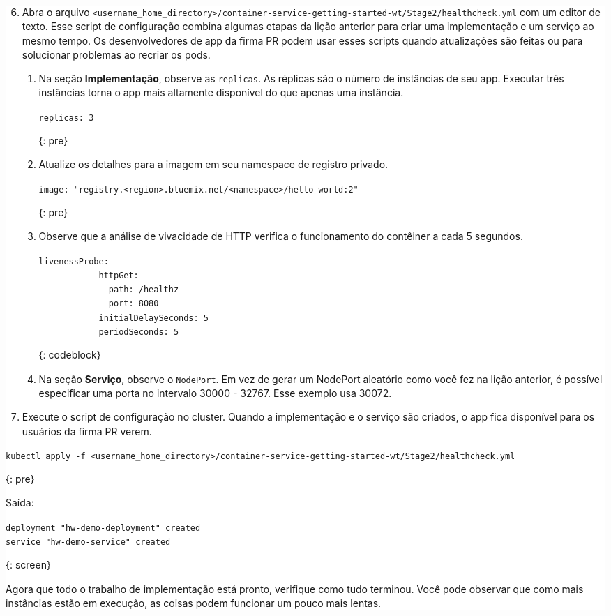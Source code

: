 6.  Abra o arquivo `<username_home_directory>/container-service-getting-started-wt/Stage2/healthcheck.yml` com um editor de texto. Esse script de configuração combina algumas etapas da lição anterior para criar uma implementação e um serviço ao mesmo tempo. Os desenvolvedores de app da firma PR podem usar esses scripts quando atualizações são feitas ou para solucionar problemas ao recriar os pods.

    1.  Na seção **Implementação**, observe as `replicas`. As réplicas são o número de instâncias de seu app. Executar três instâncias torna o app mais altamente disponível do que apenas uma instância.

        ```
        replicas: 3
        ```
        {: pre}

    2.  Atualize os detalhes para a imagem em seu namespace de registro privado.

        ```
        image: "registry.<region>.bluemix.net/<namespace>/hello-world:2"
        ```
        {: pre}

    3.  Observe que a análise de vivacidade de HTTP verifica o funcionamento do contêiner a cada 5 segundos.

        ```
        livenessProbe:
                    httpGet:
                      path: /healthz
                      port: 8080
                    initialDelaySeconds: 5
                    periodSeconds: 5
        ```
        {: codeblock}

    4.  Na seção **Serviço**, observe o `NodePort`. Em vez de gerar um NodePort aleatório como você fez na lição anterior, é possível especificar uma porta no intervalo 30000 - 32767. Esse exemplo usa 30072.

7.  Execute o script de configuração no cluster. Quando a implementação e o serviço são criados, o app fica disponível para os usuários da firma PR verem.

  ```
  kubectl apply -f <username_home_directory>/container-service-getting-started-wt/Stage2/healthcheck.yml
  ```
  {: pre}

  Saída:

  ```
  deployment "hw-demo-deployment" created
  service "hw-demo-service" created
  ```
  {: screen}

  Agora que todo o trabalho de implementação está pronto, verifique como tudo terminou. Você pode observar que como mais instâncias estão em execução, as coisas podem funcionar um pouco mais lentas.
